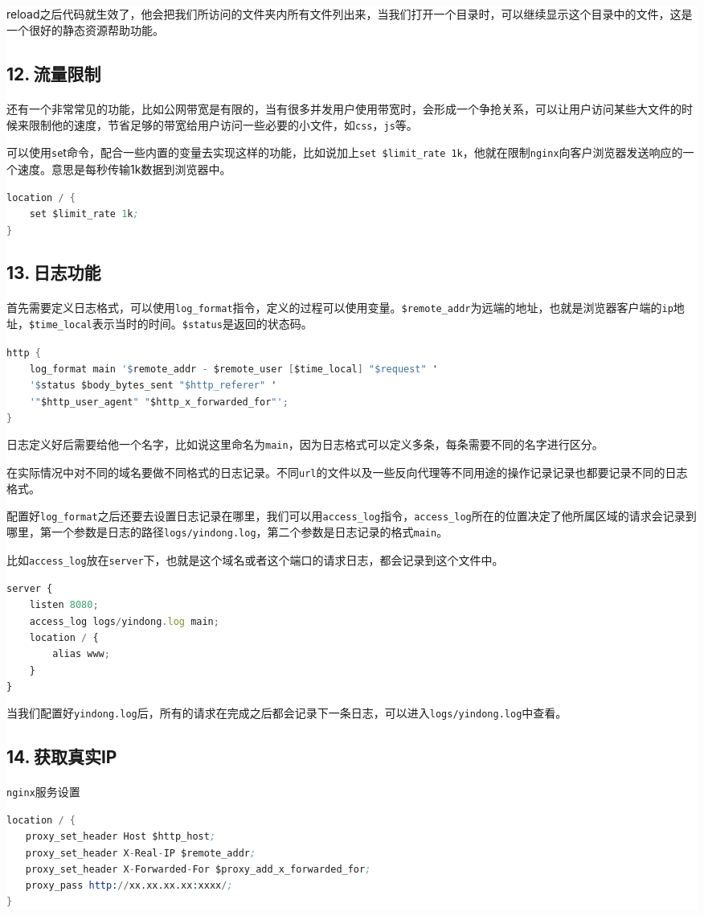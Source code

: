 reload之后代码就生效了，他会把我们所访问的文件夹内所有文件列出来，当我们打开一个目录时，可以继续显示这个目录中的文件，这是一个很好的静态资源帮助功能。

## 12. 流量限制

还有一个非常常见的功能，比如公网带宽是有限的，当有很多并发用户使用带宽时，会形成一个争抢关系，可以让用户访问某些大文件的时候来限制他的速度，节省足够的带宽给用户访问一些必要的小文件，如```css```，```js```等。

可以使用```se```t命令，配合一些内置的变量去实现这样的功能，比如说加上```set $limit_rate 1k```，他就在限制```nginx```向客户浏览器发送响应的一个速度。意思是每秒传输1k数据到浏览器中。

```s
location / {
    set $limit_rate 1k;
}
```

## 13. 日志功能

首先需要定义日志格式，可以使用```log_format```指令，定义的过程可以使用变量。```$remote_addr```为远端的地址，也就是浏览器客户端的```ip```地址，```$time_local```表示当时的时间。```$status```是返回的状态码。

```s
http {
    log_format main '$remote_addr - $remote_user [$time_local] "$request" '
    '$status $body_bytes_sent "$http_referer" '
    '"$http_user_agent" "$http_x_forwarded_for"';
}
```

日志定义好后需要给他一个名字，比如说这里命名为```main```，因为日志格式可以定义多条，每条需要不同的名字进行区分。

在实际情况中对不同的域名要做不同格式的日志记录。不同```url```的文件以及一些反向代理等不同用途的操作记录记录也都要记录不同的日志格式。

配置好```log_format```之后还要去设置日志记录在哪里，我们可以用```access_log```指令，```access_log```所在的位置决定了他所属区域的请求会记录到哪里，第一个参数是日志的路径```logs/yindong.log```，第二个参数是日志记录的格式```main```。

比如```access_log```放在```server```下，也就是这个域名或者这个端口的请求日志，都会记录到这个文件中。

```js
server {
    listen 8080;
    access_log logs/yindong.log main;
    location / {
        alias www;
    }
}
```

当我们配置好```yindong.log```后，所有的请求在完成之后都会记录下一条日志，可以进入```logs/yindong.log```中查看。

## 14. 获取真实IP

```nginx```服务设置

```s
location / {
　　proxy_set_header Host $http_host;
　　proxy_set_header X-Real-IP $remote_addr;
　　proxy_set_header X-Forwarded-For $proxy_add_x_forwarded_for;
　　proxy_pass http://xx.xx.xx.xx:xxxx/;
}
```

